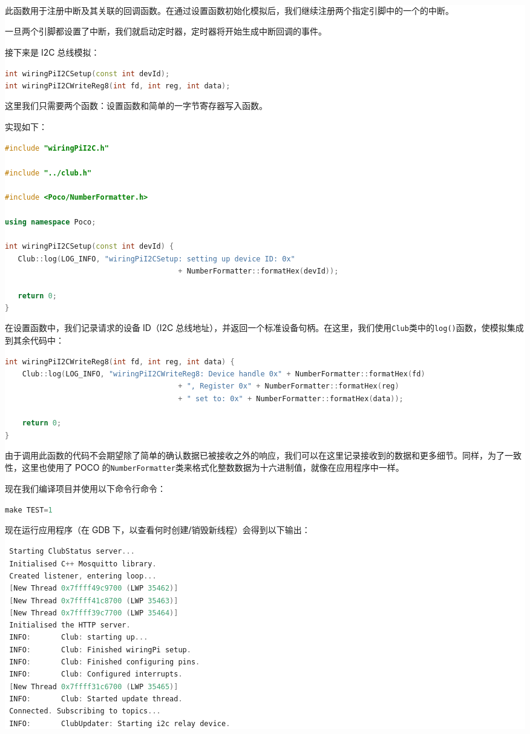 
此函数用于注册中断及其关联的回调函数。在通过设置函数初始化模拟后，我们继续注册两个指定引脚中的一个的中断。

一旦两个引脚都设置了中断，我们就启动定时器，定时器将开始生成中断回调的事件。

接下来是 I2C 总线模拟：

```cpp
int wiringPiI2CSetup(const int devId);
int wiringPiI2CWriteReg8(int fd, int reg, int data);
```

这里我们只需要两个函数：设置函数和简单的一字节寄存器写入函数。

实现如下：

```cpp
#include "wiringPiI2C.h"

#include "../club.h"

#include <Poco/NumberFormatter.h>

using namespace Poco;

int wiringPiI2CSetup(const int devId) {
   Club::log(LOG_INFO, "wiringPiI2CSetup: setting up device ID: 0x" 
                                        + NumberFormatter::formatHex(devId));

   return 0;
}
```

在设置函数中，我们记录请求的设备 ID（I2C 总线地址），并返回一个标准设备句柄。在这里，我们使用`Club`类中的`log()`函数，使模拟集成到其余代码中：

```cpp
int wiringPiI2CWriteReg8(int fd, int reg, int data) {
    Club::log(LOG_INFO, "wiringPiI2CWriteReg8: Device handle 0x" + NumberFormatter::formatHex(fd) 
                                        + ", Register 0x" + NumberFormatter::formatHex(reg)
                                        + " set to: 0x" + NumberFormatter::formatHex(data));

    return 0;
}
```

由于调用此函数的代码不会期望除了简单的确认数据已被接收之外的响应，我们可以在这里记录接收到的数据和更多细节。同样，为了一致性，这里也使用了 POCO 的`NumberFormatter`类来格式化整数数据为十六进制值，就像在应用程序中一样。

现在我们编译项目并使用以下命令行命令：

```cpp
make TEST=1  
```

现在运行应用程序（在 GDB 下，以查看何时创建/销毁新线程）会得到以下输出：

```cpp
 Starting ClubStatus server...
 Initialised C++ Mosquitto library.
 Created listener, entering loop...
 [New Thread 0x7ffff49c9700 (LWP 35462)]
 [New Thread 0x7ffff41c8700 (LWP 35463)]
 [New Thread 0x7ffff39c7700 (LWP 35464)]
 Initialised the HTTP server.
 INFO:       Club: starting up...
 INFO:       Club: Finished wiringPi setup.
 INFO:       Club: Finished configuring pins.
 INFO:       Club: Configured interrupts.
 [New Thread 0x7ffff31c6700 (LWP 35465)]
 INFO:       Club: Started update thread.
 Connected. Subscribing to topics...
 INFO:       ClubUpdater: Starting i2c relay device.
```